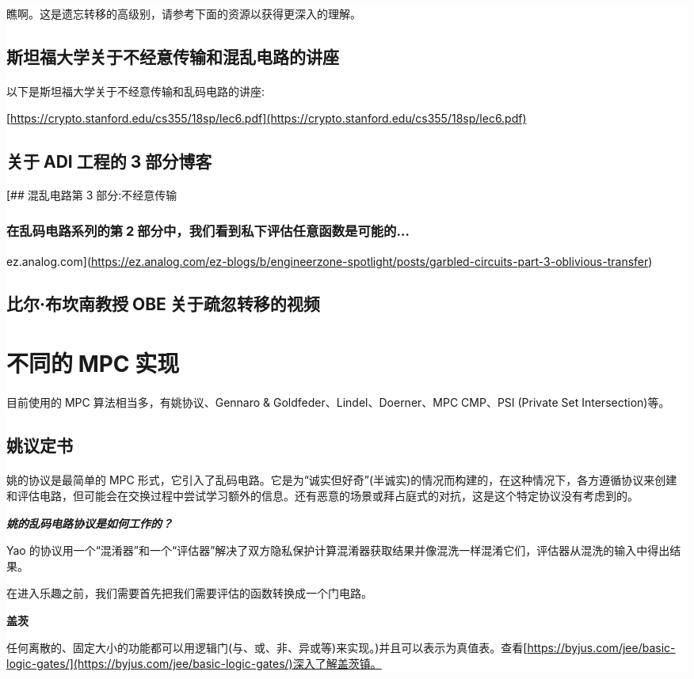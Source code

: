 瞧啊。这是遗忘转移的高级别，请参考下面的资源以获得更深入的理解。

## 斯坦福大学关于不经意传输和混乱电路的讲座

以下是斯坦福大学关于不经意传输和乱码电路的讲座:

[https://crypto.stanford.edu/cs355/18sp/lec6.pdf](https://crypto.stanford.edu/cs355/18sp/lec6.pdf)

## 关于 ADI 工程的 3 部分博客

[](https://ez.analog.com/ez-blogs/b/engineerzone-spotlight/posts/garbled-circuits-part-3-oblivious-transfer) [## 混乱电路第 3 部分:不经意传输

### 在乱码电路系列的第 2 部分中，我们看到私下评估任意函数是可能的…

ez.analog.com](https://ez.analog.com/ez-blogs/b/engineerzone-spotlight/posts/garbled-circuits-part-3-oblivious-transfer) 

## 比尔·布坎南教授 OBE 关于疏忽转移的视频

# 不同的 MPC 实现

目前使用的 MPC 算法相当多，有姚协议、Gennaro & Goldfeder、Lindel、Doerner、MPC CMP、PSI (Private Set Intersection)等。

## 姚议定书

姚的协议是最简单的 MPC 形式，它引入了乱码电路。它是为“诚实但好奇”(半诚实)的情况而构建的，在这种情况下，各方遵循协议来创建和评估电路，但可能会在交换过程中尝试学习额外的信息。还有恶意的场景或拜占庭式的对抗，这是这个特定协议没有考虑到的。

***姚的乱码电路协议是如何工作的？***

Yao 的协议用一个“混淆器”和一个“评估器”解决了双方隐私保护计算混淆器获取结果并像混洗一样混淆它们，评估器从混洗的输入中得出结果。

在进入乐趣之前，我们需要首先把我们需要评估的函数转换成一个门电路。

**盖茨**

任何离散的、固定大小的功能都可以用逻辑门(与、或、非、异或等)来实现。)并且可以表示为真值表。查看[https://byjus.com/jee/basic-logic-gates/](https://byjus.com/jee/basic-logic-gates/)深入了解盖茨镇。
